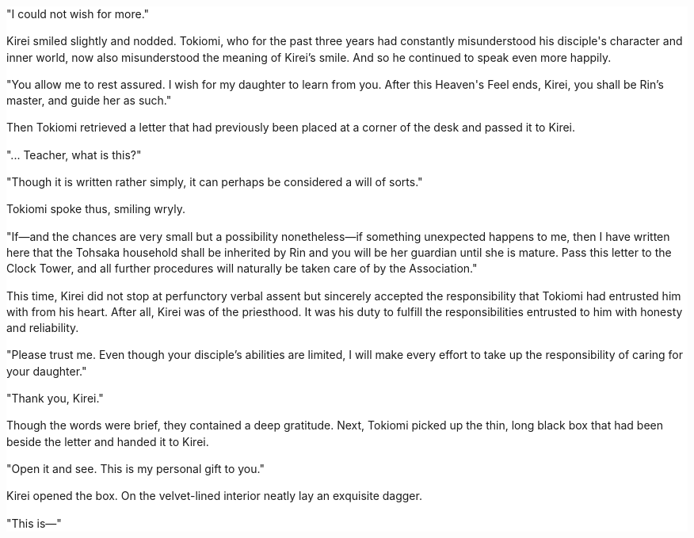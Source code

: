   
"I could not wish for more."  
  
  
  
Kirei smiled slightly and nodded. Tokiomi, who for the past three years had constantly misunderstood his disciple's character and inner world, now also misunderstood the meaning of Kirei’s smile. And so he continued to speak even more happily.  
  
  
  
"You allow me to rest assured. I wish for my daughter to learn from you. After this Heaven's Feel ends, Kirei, you shall be Rin’s master, and guide her as such."  
  
  
  
Then Tokiomi retrieved a letter that had previously been placed at a corner of the desk and passed it to Kirei.  
  
  
  
"... Teacher, what is this?"  
  
  
  
"Though it is written rather simply, it can perhaps be considered a will of sorts."  
  
  
  
Tokiomi spoke thus, smiling wryly.  
  
  
  
"If—and the chances are very small but a possibility nonetheless—if something unexpected happens to me, then I have written here that the Tohsaka household shall be inherited by Rin and you will be her guardian until she is mature. Pass this letter to the Clock Tower, and all further procedures will naturally be taken care of by the Association."  
  
  
  
This time, Kirei did not stop at perfunctory verbal assent but sincerely accepted the responsibility that Tokiomi had entrusted him with from his heart. After all, Kirei was of the priesthood. It was his duty to fulfill the responsibilities entrusted to him with honesty and reliability.  
  
  
  
"Please trust me. Even though your disciple’s abilities are limited, I will make every effort to take up the responsibility of caring for your daughter."  
  
  
  
"Thank you, Kirei."  
  
  
  
Though the words were brief, they contained a deep gratitude. Next, Tokiomi picked up the thin, long black box that had been beside the letter and handed it to Kirei.  
  
  
  
"Open it and see. This is my personal gift to you."  
  
  
  
Kirei opened the box. On the velvet-lined interior neatly lay an exquisite dagger.  
  
  
  
"This is—"  
  
  